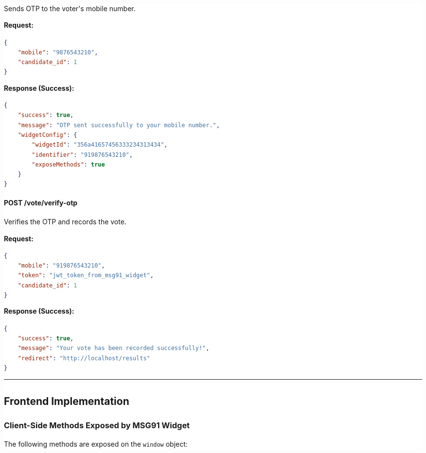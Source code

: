 Sends OTP to the voter's mobile number.

**Request:**

```json
{
    "mobile": "9876543210",
    "candidate_id": 1
}
```

**Response (Success):**

```json
{
    "success": true,
    "message": "OTP sent successfully to your mobile number.",
    "widgetConfig": {
        "widgetId": "356a41657456333234313434",
        "identifier": "919876543210",
        "exposeMethods": true
    }
}
```

#### **POST /vote/verify-otp**

Verifies the OTP and records the vote.

**Request:**

```json
{
    "mobile": "919876543210",
    "token": "jwt_token_from_msg91_widget",
    "candidate_id": 1
}
```

**Response (Success):**

```json
{
    "success": true,
    "message": "Your vote has been recorded successfully!",
    "redirect": "http://localhost/results"
}
```

---

## Frontend Implementation

### Client-Side Methods Exposed by MSG91 Widget

The following methods are exposed on the `window` object:
